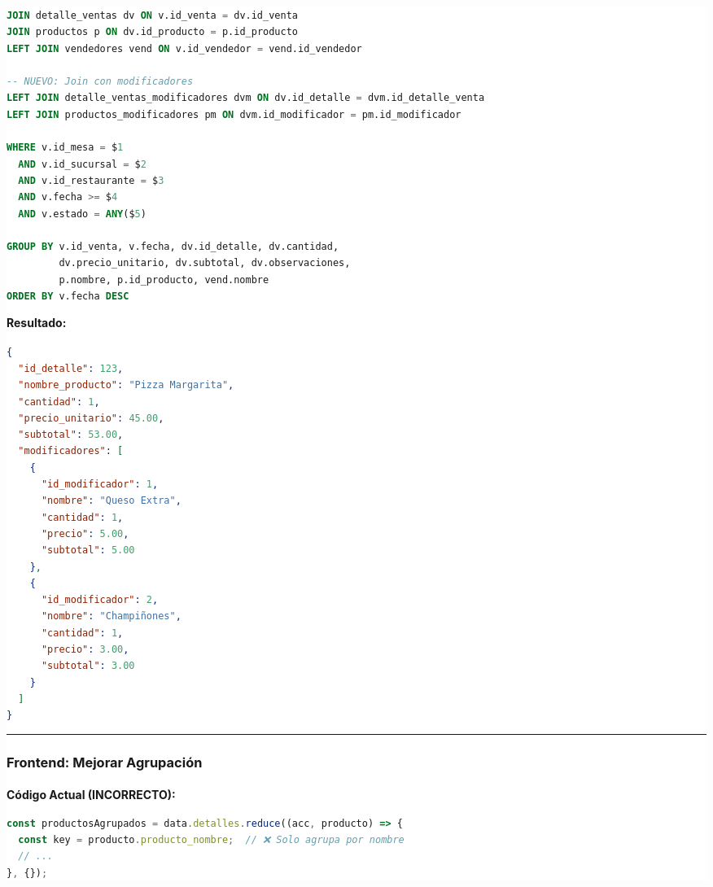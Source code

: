 ```sql
JOIN detalle_ventas dv ON v.id_venta = dv.id_venta
JOIN productos p ON dv.id_producto = p.id_producto
LEFT JOIN vendedores vend ON v.id_vendedor = vend.id_vendedor

-- NUEVO: Join con modificadores
LEFT JOIN detalle_ventas_modificadores dvm ON dv.id_detalle = dvm.id_detalle_venta
LEFT JOIN productos_modificadores pm ON dvm.id_modificador = pm.id_modificador

WHERE v.id_mesa = $1 
  AND v.id_sucursal = $2
  AND v.id_restaurante = $3
  AND v.fecha >= $4
  AND v.estado = ANY($5)

GROUP BY v.id_venta, v.fecha, dv.id_detalle, dv.cantidad, 
         dv.precio_unitario, dv.subtotal, dv.observaciones, 
         p.nombre, p.id_producto, vend.nombre
ORDER BY v.fecha DESC
```

**Resultado:**
```json
{
  "id_detalle": 123,
  "nombre_producto": "Pizza Margarita",
  "cantidad": 1,
  "precio_unitario": 45.00,
  "subtotal": 53.00,
  "modificadores": [
    {
      "id_modificador": 1,
      "nombre": "Queso Extra",
      "cantidad": 1,
      "precio": 5.00,
      "subtotal": 5.00
    },
    {
      "id_modificador": 2,
      "nombre": "Champiñones",
      "cantidad": 1,
      "precio": 3.00,
      "subtotal": 3.00
    }
  ]
}
```

---

### Frontend: Mejorar Agrupación

**Código Actual (INCORRECTO):**
```typescript
const productosAgrupados = data.detalles.reduce((acc, producto) => {
  const key = producto.producto_nombre;  // ❌ Solo agrupa por nombre
  // ...
}, {});
```
